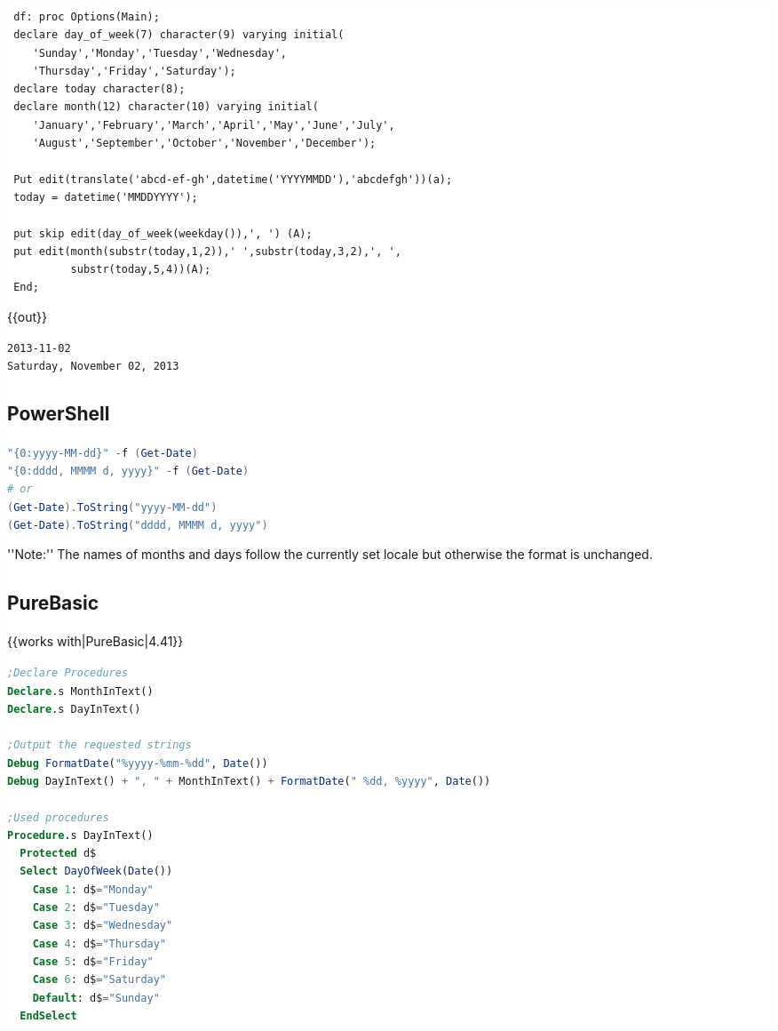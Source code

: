 
```PL/I
 df: proc Options(Main);
 declare day_of_week(7) character(9) varying initial(
    'Sunday','Monday','Tuesday','Wednesday',
    'Thursday','Friday','Saturday');
 declare today character(8);
 declare month(12) character(10) varying initial(
    'January','February','March','April','May','June','July',
    'August','September','October','November','December');

 Put edit(translate('abcd-ef-gh',datetime('YYYYMMDD'),'abcdefgh'))(a);
 today = datetime('MMDDYYYY');

 put skip edit(day_of_week(weekday()),', ') (A);
 put edit(month(substr(today,1,2)),' ',substr(today,3,2),', ',
          substr(today,5,4))(A);
 End;
```

{{out}}

```txt
2013-11-02
Saturday, November 02, 2013
```



## PowerShell


```powershell
"{0:yyyy-MM-dd}" -f (Get-Date)
"{0:dddd, MMMM d, yyyy}" -f (Get-Date)
# or
(Get-Date).ToString("yyyy-MM-dd")
(Get-Date).ToString("dddd, MMMM d, yyyy")
```

''Note:'' The names of months and days follow the currently set locale but otherwise the format is unchanged.


## PureBasic

{{works with|PureBasic|4.41}}

```PureBasic
;Declare Procedures
Declare.s MonthInText()
Declare.s DayInText()

;Output the requested strings
Debug FormatDate("%yyyy-%mm-%dd", Date())
Debug DayInText() + ", " + MonthInText() + FormatDate(" %dd, %yyyy", Date())

;Used procedures
Procedure.s DayInText()
  Protected d$
  Select DayOfWeek(Date())
    Case 1: d$="Monday"
    Case 2: d$="Tuesday"
    Case 3: d$="Wednesday"
    Case 4: d$="Thursday"
    Case 5: d$="Friday"
    Case 6: d$="Saturday"
    Default: d$="Sunday"
  EndSelect
```